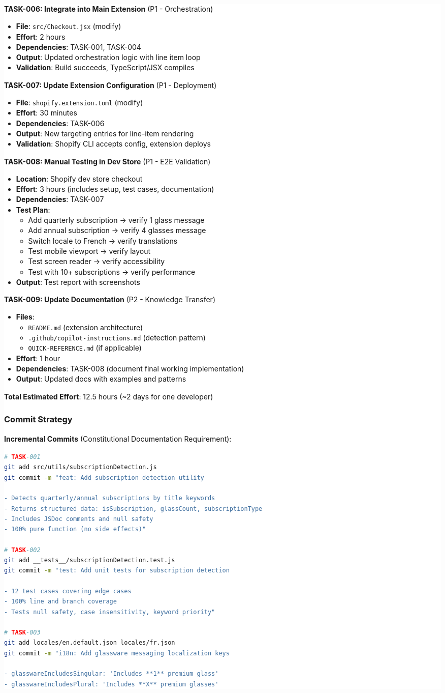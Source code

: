 **TASK-006: Integrate into Main Extension** (P1 - Orchestration)
- **File**: `src/Checkout.jsx` (modify)
- **Effort**: 2 hours
- **Dependencies**: TASK-001, TASK-004
- **Output**: Updated orchestration logic with line item loop
- **Validation**: Build succeeds, TypeScript/JSX compiles

**TASK-007: Update Extension Configuration** (P1 - Deployment)
- **File**: `shopify.extension.toml` (modify)
- **Effort**: 30 minutes
- **Dependencies**: TASK-006
- **Output**: New targeting entries for line-item rendering
- **Validation**: Shopify CLI accepts config, extension deploys

**TASK-008: Manual Testing in Dev Store** (P1 - E2E Validation)
- **Location**: Shopify dev store checkout
- **Effort**: 3 hours (includes setup, test cases, documentation)
- **Dependencies**: TASK-007
- **Test Plan**: 
  - Add quarterly subscription → verify 1 glass message
  - Add annual subscription → verify 4 glasses message
  - Switch locale to French → verify translations
  - Test mobile viewport → verify layout
  - Test screen reader → verify accessibility
  - Test with 10+ subscriptions → verify performance
- **Output**: Test report with screenshots

**TASK-009: Update Documentation** (P2 - Knowledge Transfer)
- **Files**: 
  - `README.md` (extension architecture)
  - `.github/copilot-instructions.md` (detection pattern)
  - `QUICK-REFERENCE.md` (if applicable)
- **Effort**: 1 hour
- **Dependencies**: TASK-008 (document final working implementation)
- **Output**: Updated docs with examples and patterns

**Total Estimated Effort**: 12.5 hours (~2 days for one developer)

### Commit Strategy

**Incremental Commits** (Constitutional Documentation Requirement):

```bash
# TASK-001
git add src/utils/subscriptionDetection.js
git commit -m "feat: Add subscription detection utility

- Detects quarterly/annual subscriptions by title keywords
- Returns structured data: isSubscription, glassCount, subscriptionType
- Includes JSDoc comments and null safety
- 100% pure function (no side effects)"

# TASK-002
git add __tests__/subscriptionDetection.test.js
git commit -m "test: Add unit tests for subscription detection

- 12 test cases covering edge cases
- 100% line and branch coverage
- Tests null safety, case insensitivity, keyword priority"

# TASK-003
git add locales/en.default.json locales/fr.json
git commit -m "i18n: Add glassware messaging localization keys

- glasswareIncludesSingular: 'Includes **1** premium glass'
- glasswareIncludesPlural: 'Includes **X** premium glasses'
```